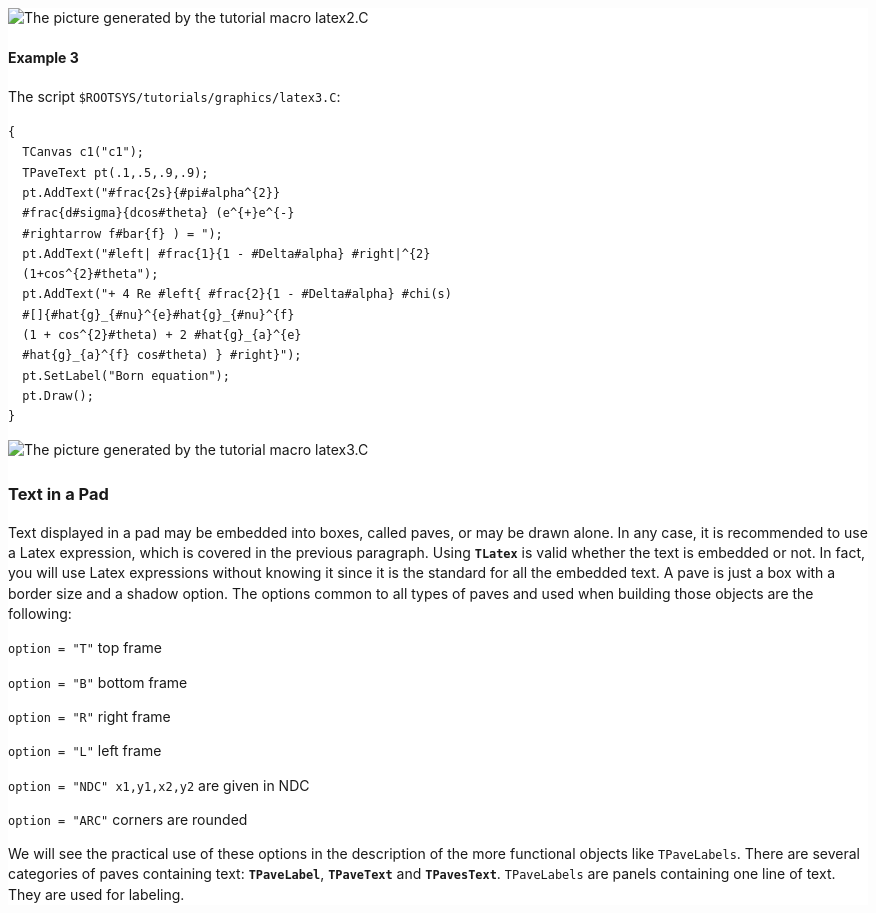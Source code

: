 ![The picture generated by the tutorial macro
latex2.C](pictures/020000C2.jpg)

#### Example 3

The script `$ROOTSYS/tutorials/graphics/latex3.C`:

``` {.cpp}
{
  TCanvas c1("c1");
  TPaveText pt(.1,.5,.9,.9);
  pt.AddText("#frac{2s}{#pi#alpha^{2}}
  #frac{d#sigma}{dcos#theta} (e^{+}e^{-}
  #rightarrow f#bar{f} ) = ");
  pt.AddText("#left| #frac{1}{1 - #Delta#alpha} #right|^{2}
  (1+cos^{2}#theta");
  pt.AddText("+ 4 Re #left{ #frac{2}{1 - #Delta#alpha} #chi(s)
  #[]{#hat{g}_{#nu}^{e}#hat{g}_{#nu}^{f}
  (1 + cos^{2}#theta) + 2 #hat{g}_{a}^{e}
  #hat{g}_{a}^{f} cos#theta) } #right}");
  pt.SetLabel("Born equation");
  pt.Draw();
}
```

![The picture generated by the tutorial macro
latex3.C](pictures/020000C3.jpg)

### Text in a Pad


Text displayed in a pad may be embedded into boxes, called paves, or may
be drawn alone. In any case, it is recommended to use a Latex
expression, which is covered in the previous paragraph. Using
**`TLatex`** is valid whether the text is embedded or not. In fact, you
will use Latex expressions without knowing it since it is the standard
for all the embedded text. A pave is just a box with a border size and a
shadow option. The options common to all types of paves and used when
building those objects are the following:

`option = "T"` top frame

`option = "B"` bottom frame

`option = "R"` right frame

`option = "L"` left frame

`option = "NDC" x1,y1,x2,y2` are given in NDC

`option = "ARC"` corners are rounded

We will see the practical use of these options in the description of the
more functional objects like `TPaveLabels`. There are several categories
of paves containing text: **`TPaveLabel`**, **`TPaveText`** and
**`TPavesText`**. `TPaveLabels` are panels containing one line of text.
They are used for labeling.

